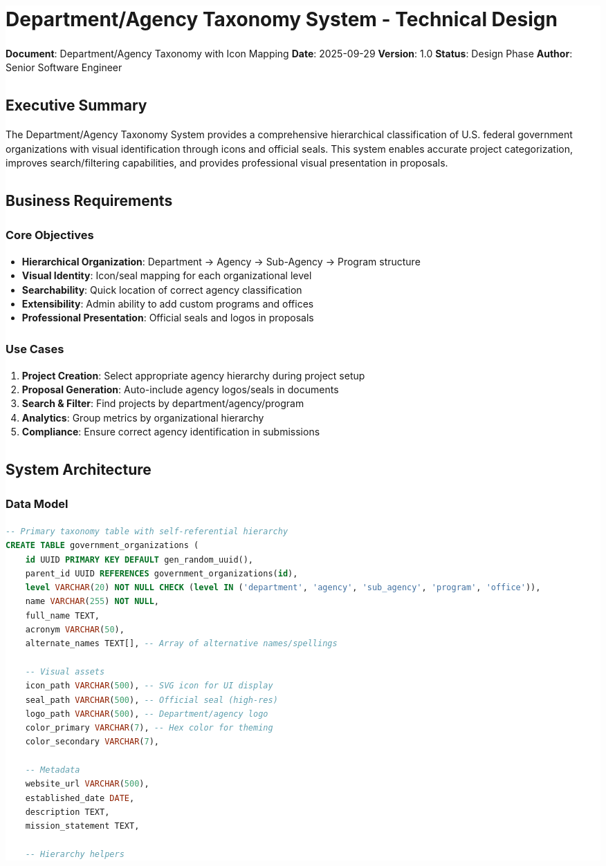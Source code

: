 # Department/Agency Taxonomy System - Technical Design

**Document**: Department/Agency Taxonomy with Icon Mapping
**Date**: 2025-09-29
**Version**: 1.0
**Status**: Design Phase
**Author**: Senior Software Engineer

## Executive Summary

The Department/Agency Taxonomy System provides a comprehensive hierarchical classification of U.S. federal government organizations with visual identification through icons and official seals. This system enables accurate project categorization, improves search/filtering capabilities, and provides professional visual presentation in proposals.

## Business Requirements

### Core Objectives
- **Hierarchical Organization**: Department → Agency → Sub-Agency → Program structure
- **Visual Identity**: Icon/seal mapping for each organizational level
- **Searchability**: Quick location of correct agency classification
- **Extensibility**: Admin ability to add custom programs and offices
- **Professional Presentation**: Official seals and logos in proposals

### Use Cases
1. **Project Creation**: Select appropriate agency hierarchy during project setup
2. **Proposal Generation**: Auto-include agency logos/seals in documents
3. **Search & Filter**: Find projects by department/agency/program
4. **Analytics**: Group metrics by organizational hierarchy
5. **Compliance**: Ensure correct agency identification in submissions

## System Architecture

### Data Model

```sql
-- Primary taxonomy table with self-referential hierarchy
CREATE TABLE government_organizations (
    id UUID PRIMARY KEY DEFAULT gen_random_uuid(),
    parent_id UUID REFERENCES government_organizations(id),
    level VARCHAR(20) NOT NULL CHECK (level IN ('department', 'agency', 'sub_agency', 'program', 'office')),
    name VARCHAR(255) NOT NULL,
    full_name TEXT,
    acronym VARCHAR(50),
    alternate_names TEXT[], -- Array of alternative names/spellings

    -- Visual assets
    icon_path VARCHAR(500), -- SVG icon for UI display
    seal_path VARCHAR(500), -- Official seal (high-res)
    logo_path VARCHAR(500), -- Department/agency logo
    color_primary VARCHAR(7), -- Hex color for theming
    color_secondary VARCHAR(7),

    -- Metadata
    website_url VARCHAR(500),
    established_date DATE,
    description TEXT,
    mission_statement TEXT,

    -- Hierarchy helpers
```